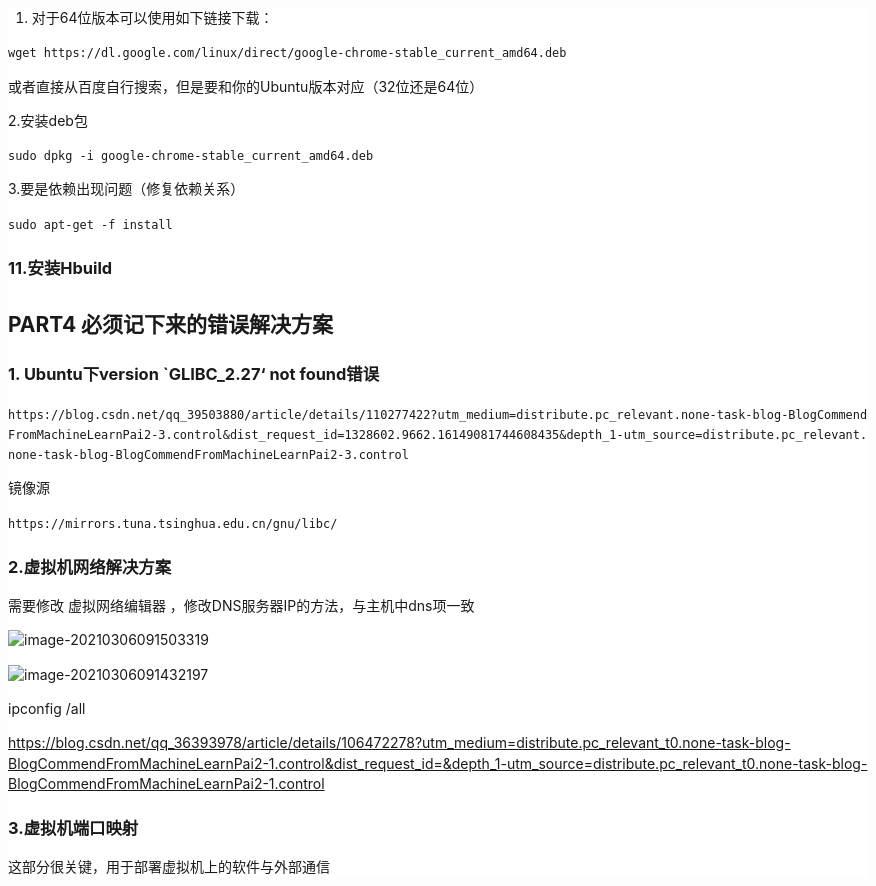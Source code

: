1. 对于64位版本可以使用如下链接下载：

  ```
  wget https://dl.google.com/linux/direct/google-chrome-stable_current_amd64.deb
  ```

  

或者直接从百度自行搜索，但是要和你的Ubuntu版本对应（32位还是64位）

2.安装deb包

```
sudo dpkg -i google-chrome-stable_current_amd64.deb
```

3.要是依赖出现问题（修复依赖关系）

```
sudo apt-get -f install
```

### 11.安装Hbuild



## PART4 必须记下来的错误解决方案

### 1. Ubuntu下version `GLIBC_2.27‘ not found错误

```
https://blog.csdn.net/qq_39503880/article/details/110277422?utm_medium=distribute.pc_relevant.none-task-blog-BlogCommendFromMachineLearnPai2-3.control&dist_request_id=1328602.9662.16149081744608435&depth_1-utm_source=distribute.pc_relevant.none-task-blog-BlogCommendFromMachineLearnPai2-3.control
```

镜像源

```
https://mirrors.tuna.tsinghua.edu.cn/gnu/libc/
```

### 2.虚拟机网络解决方案

需要修改 虚拟网络编辑器 ，修改DNS服务器IP的方法，与主机中dns项一致

![image-20210306091503319](D:\04_Tianchi\Tianchi_task\HonorZheng.github.io\_posts\images\image-20210306091503319.png)

![image-20210306091432197](D:\04_Tianchi\Tianchi_task\HonorZheng.github.io\_posts\images\image-20210306091432197.png)

ipconfig /all

https://blog.csdn.net/qq_36393978/article/details/106472278?utm_medium=distribute.pc_relevant_t0.none-task-blog-BlogCommendFromMachineLearnPai2-1.control&dist_request_id=&depth_1-utm_source=distribute.pc_relevant_t0.none-task-blog-BlogCommendFromMachineLearnPai2-1.control

### 3.虚拟机端口映射

这部分很关键，用于部署虚拟机上的软件与外部通信
